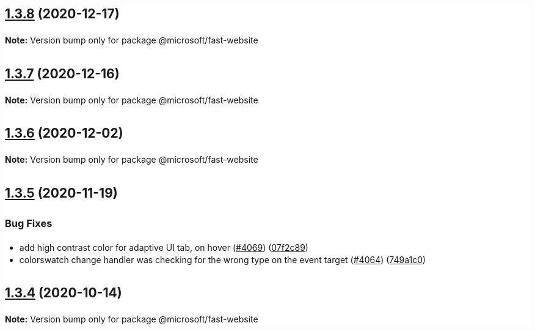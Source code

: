 



## [1.3.8](https://github.com/Microsoft/fast/compare/@microsoft/fast-website@1.3.7...@microsoft/fast-website@1.3.8) (2020-12-17)

**Note:** Version bump only for package @microsoft/fast-website





## [1.3.7](https://github.com/Microsoft/fast/compare/@microsoft/fast-website@1.3.6...@microsoft/fast-website@1.3.7) (2020-12-16)

**Note:** Version bump only for package @microsoft/fast-website





## [1.3.6](https://github.com/Microsoft/fast/compare/@microsoft/fast-website@1.3.5...@microsoft/fast-website@1.3.6) (2020-12-02)

**Note:** Version bump only for package @microsoft/fast-website





## [1.3.5](https://github.com/Microsoft/fast/compare/@microsoft/fast-website@1.3.4...@microsoft/fast-website@1.3.5) (2020-11-19)


### Bug Fixes

* add high contrast color for adaptive UI tab, on hover ([#4069](https://github.com/Microsoft/fast/issues/4069)) ([07f2c89](https://github.com/Microsoft/fast/commit/07f2c894d4a6b87dd6d7c5e72694f44d15bf2a5e))
* colorswatch change handler was checking for the wrong type on the event target ([#4064](https://github.com/Microsoft/fast/issues/4064)) ([749a1c0](https://github.com/Microsoft/fast/commit/749a1c0c5f81386e5c52065fd68cfae25fcacdca))





## [1.3.4](https://github.com/Microsoft/fast/compare/@microsoft/fast-website@1.3.3...@microsoft/fast-website@1.3.4) (2020-10-14)

**Note:** Version bump only for package @microsoft/fast-website


